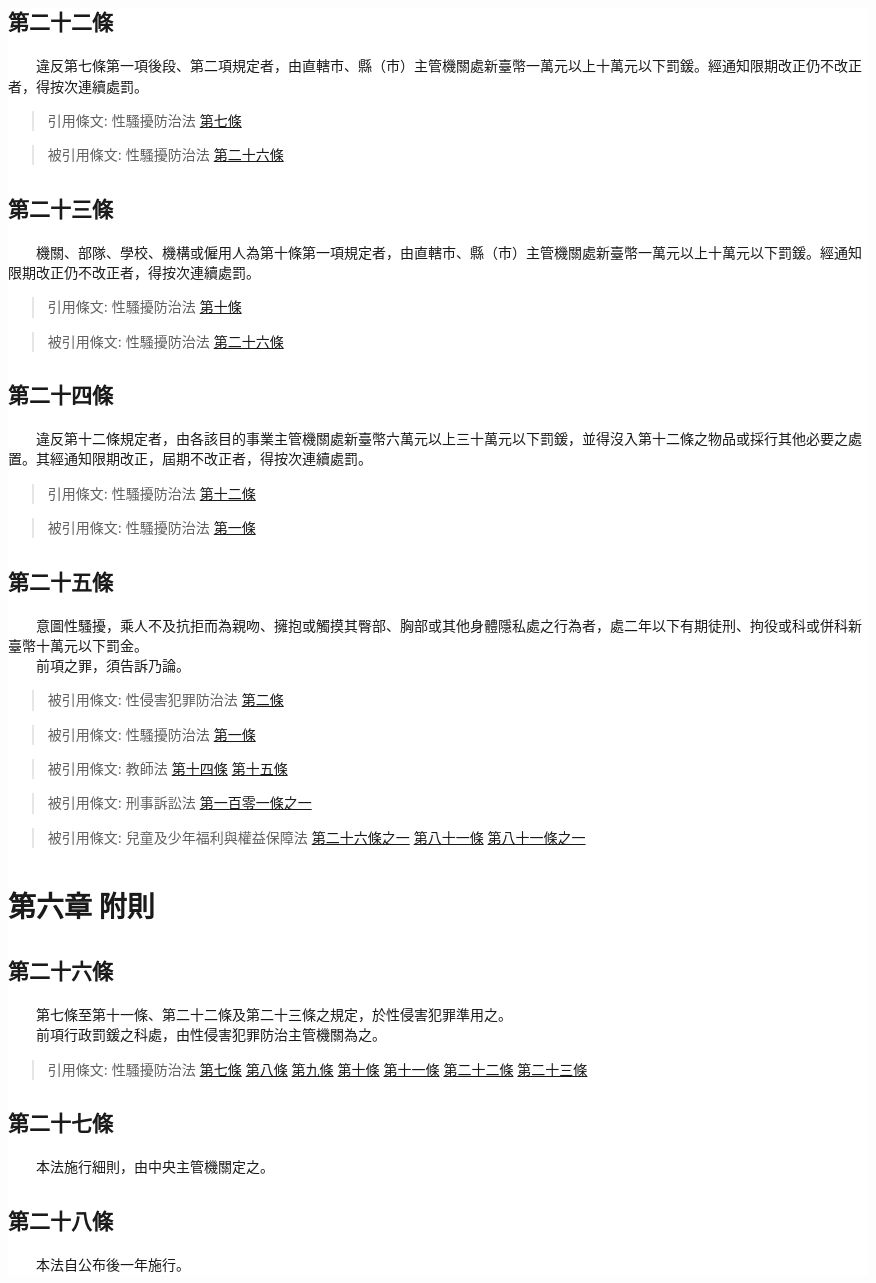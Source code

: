 
第二十二條 
-----------
　　違反第七條第一項後段、第二項規定者，由直轄市、縣（市）主管機關處新臺幣一萬元以上十萬元以下罰鍰。經通知限期改正仍不改正者，得按次連續處罰。  
> 引用條文: 性騷擾防治法 [第七條](../../法務/保護業務/性騷擾防治法.md#第七條-)

> 被引用條文: 性騷擾防治法 [第二十六條](../../法務/保護業務/性騷擾防治法.md#第二十六條-)



第二十三條 
-----------
　　機關、部隊、學校、機構或僱用人為第十條第一項規定者，由直轄市、縣（市）主管機關處新臺幣一萬元以上十萬元以下罰鍰。經通知限期改正仍不改正者，得按次連續處罰。  
> 引用條文: 性騷擾防治法 [第十條](../../法務/保護業務/性騷擾防治法.md#第十條-)

> 被引用條文: 性騷擾防治法 [第二十六條](../../法務/保護業務/性騷擾防治法.md#第二十六條-)



第二十四條 
-----------
　　違反第十二條規定者，由各該目的事業主管機關處新臺幣六萬元以上三十萬元以下罰鍰，並得沒入第十二條之物品或採行其他必要之處置。其經通知限期改正，屆期不改正者，得按次連續處罰。  
> 引用條文: 性騷擾防治法 [第十二條](../../法務/保護業務/性騷擾防治法.md#第十二條-)

> 被引用條文: 性騷擾防治法 [第一條](../../法務/保護業務/性騷擾防治法.md#第一條-)



第二十五條 
-----------
　　意圖性騷擾，乘人不及抗拒而為親吻、擁抱或觸摸其臀部、胸部或其他身體隱私處之行為者，處二年以下有期徒刑、拘役或科或併科新臺幣十萬元以下罰金。  
　　前項之罪，須告訴乃論。  
> 被引用條文: 性侵害犯罪防治法 [第二條](../../法務/保護業務/性侵害犯罪防治法.md#第二條-)

> 被引用條文: 性騷擾防治法 [第一條](../../法務/保護業務/性騷擾防治法.md#第一條-)

> 被引用條文: 教師法 [第十四條](../../教育/教育政務/教師法.md#第十四條-教師應予解聘且終身不得聘任為教師之情形) [第十五條](../../教育/教育政務/教師法.md#第十五條-教師應予解聘且應議決一至四年不得聘任為教師之情形)

> 被引用條文: 刑事訴訟法 [第一百零一條之一](../../法務/刑事/刑事訴訟法.md#第一百零一條之一)

> 被引用條文: 兒童及少年福利與權益保障法 [第二十六條之一](../../衛生社福/社政/兒童及少年福利與權益保障法.md#第二十六條之一) [第八十一條](../../衛生社福/社政/兒童及少年福利與權益保障法.md#第八十一條-) [第八十一條之一](../../衛生社福/社政/兒童及少年福利與權益保障法.md#第八十一條之一)



第六章  附則
============
第二十六條 
-----------
　　第七條至第十一條、第二十二條及第二十三條之規定，於性侵害犯罪準用之。  
　　前項行政罰鍰之科處，由性侵害犯罪防治主管機關為之。  
> 引用條文: 性騷擾防治法 [第七條](../../法務/保護業務/性騷擾防治法.md#第七條-) [第八條](../../法務/保護業務/性騷擾防治法.md#第八條-) [第九條](../../法務/保護業務/性騷擾防治法.md#第九條-) [第十條](../../法務/保護業務/性騷擾防治法.md#第十條-) [第十一條](../../法務/保護業務/性騷擾防治法.md#第十一條-) [第二十二條](../../法務/保護業務/性騷擾防治法.md#第二十二條-) [第二十三條](../../法務/保護業務/性騷擾防治法.md#第二十三條-)



第二十七條 
-----------
　　本法施行細則，由中央主管機關定之。  


第二十八條 
-----------
　　本法自公布後一年施行。